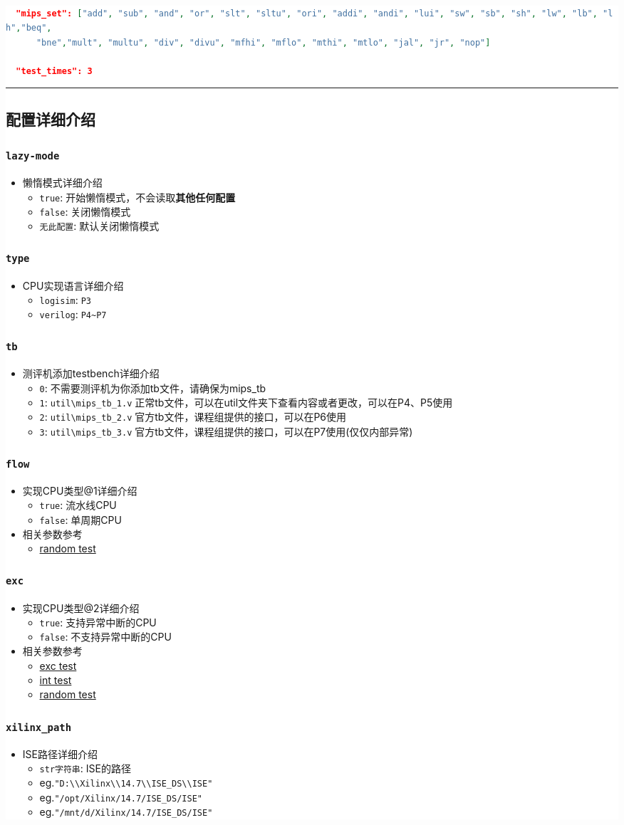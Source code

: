   ```json
    "mips_set": ["add", "sub", "and", "or", "slt", "sltu", "ori", "addi", "andi", "lui", "sw", "sb", "sh", "lw", "lb", "lh","beq",
        "bne","mult", "multu", "div", "divu", "mfhi", "mflo", "mthi", "mtlo", "jal", "jr", "nop"]
    
    "test_times": 3
  ```

---
## 配置详细介绍
### `lazy-mode`
- 懒惰模式详细介绍
  - `true`: 开始懒惰模式，不会读取**其他任何配置**
  - `false`: 关闭懒惰模式
  - `无此配置`: 默认关闭懒惰模式

### `type`
- CPU实现语言详细介绍
  - `logisim`: `P3`
  - `verilog`: `P4~P7`

### `tb`
- 测评机添加testbench详细介绍
  - `0`: 不需要测评机为你添加tb文件，请确保为mips_tb
  - `1`: `util\mips_tb_1.v` 正常tb文件，可以在util文件夹下查看内容或者更改，可以在P4、P5使用
  - `2`: `util\mips_tb_2.v` 官方tb文件，课程组提供的接口，可以在P6使用
  - `3`: `util\mips_tb_3.v` 官方tb文件，课程组提供的接口，可以在P7使用(仅仅内部异常)

### `flow`
- 实现CPU类型@1详细介绍
  - `true`: 流水线CPU
  - `false`: 单周期CPU
- 相关参数参考
  - [random test](#random-test)

### `exc`
- 实现CPU类型@2详细介绍
  - `true`: 支持异常中断的CPU
  - `false`: 不支持异常中断的CPU
- 相关参数参考
  - [exc test](#exc-test)
  - [int test](#int-test)
  - [random test](#random-test)

### `xilinx_path`
- ISE路径详细介绍
  - `str字符串`: ISE的路径
  - eg.`"D:\\Xilinx\\14.7\\ISE_DS\\ISE"`
  - eg.`"/opt/Xilinx/14.7/ISE_DS/ISE"`
  - eg.`"/mnt/d/Xilinx/14.7/ISE_DS/ISE"`
